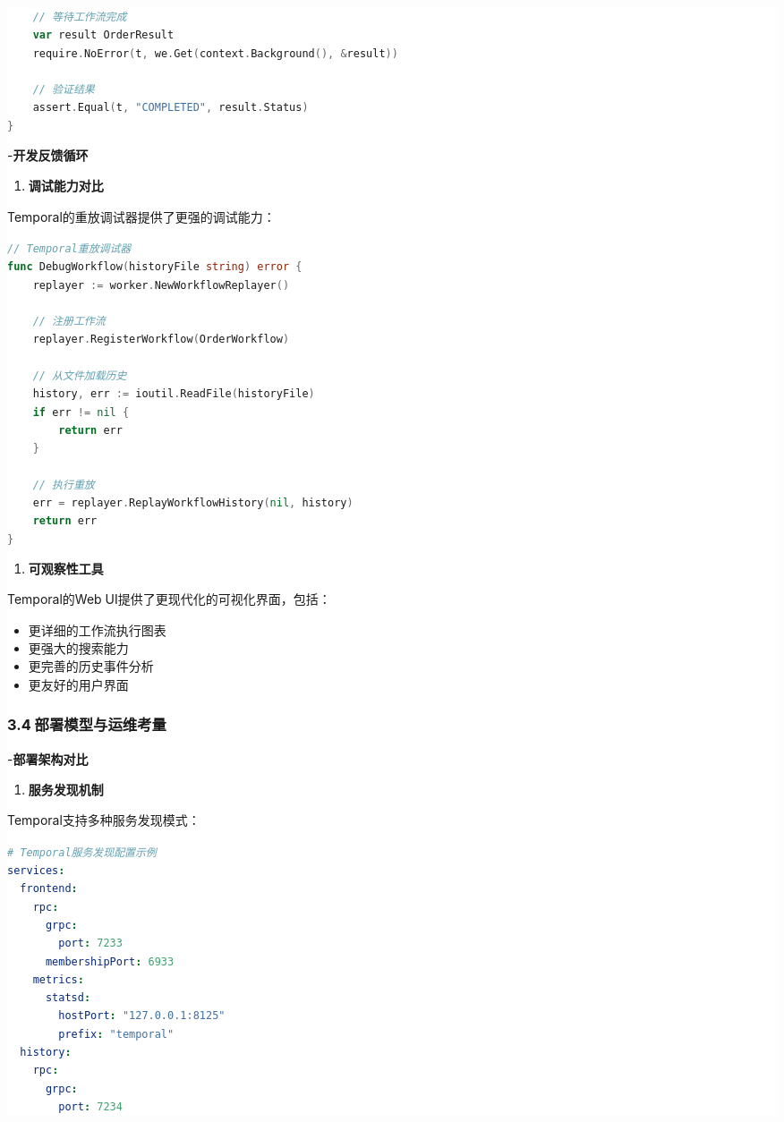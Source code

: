 ```go
    // 等待工作流完成
    var result OrderResult
    require.NoError(t, we.Get(context.Background(), &result))
    
    // 验证结果
    assert.Equal(t, "COMPLETED", result.Status)
}
```

-**开发反馈循环**

1. **调试能力对比**

Temporal的重放调试器提供了更强的调试能力：

```go
// Temporal重放调试器
func DebugWorkflow(historyFile string) error {
    replayer := worker.NewWorkflowReplayer()
    
    // 注册工作流
    replayer.RegisterWorkflow(OrderWorkflow)
    
    // 从文件加载历史
    history, err := ioutil.ReadFile(historyFile)
    if err != nil {
        return err
    }
    
    // 执行重放
    err = replayer.ReplayWorkflowHistory(nil, history)
    return err
}
```

1. **可观察性工具**

Temporal的Web UI提供了更现代化的可视化界面，包括：

- 更详细的工作流执行图表
- 更强大的搜索能力
- 更完善的历史事件分析
- 更友好的用户界面

### 3.4 部署模型与运维考量

-**部署架构对比**

1. **服务发现机制**

Temporal支持多种服务发现模式：

```yaml
# Temporal服务发现配置示例
services:
  frontend:
    rpc:
      grpc:
        port: 7233
      membershipPort: 6933
    metrics:
      statsd:
        hostPort: "127.0.0.1:8125"
        prefix: "temporal"
  history:
    rpc:
      grpc:
        port: 7234
```